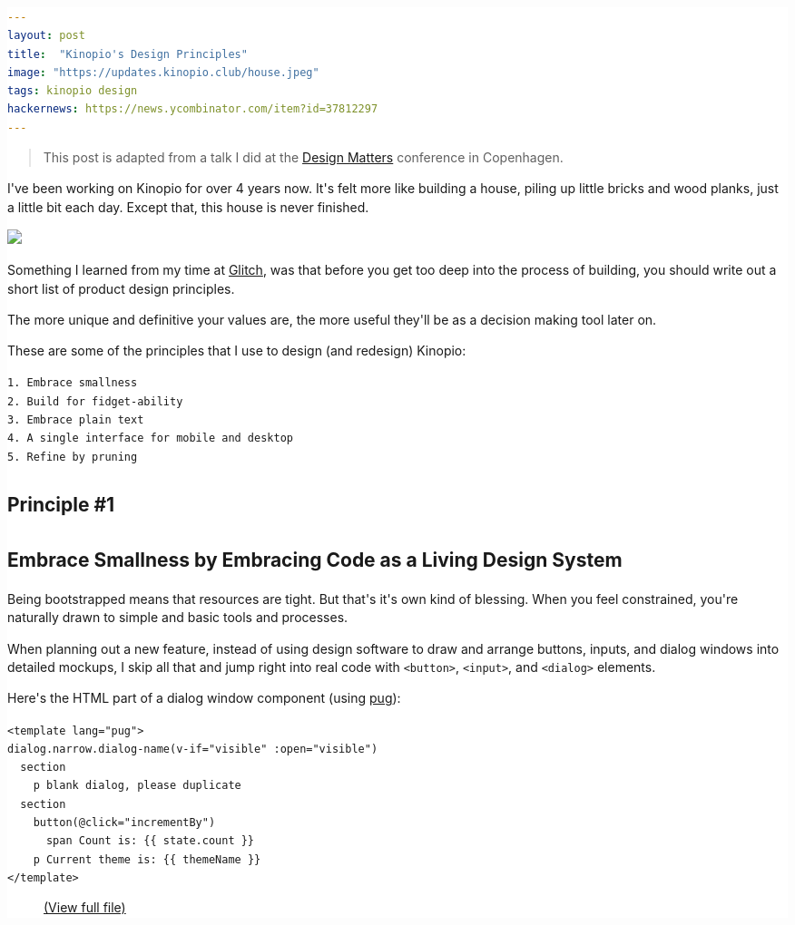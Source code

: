```yaml
---
layout: post
title:  "Kinopio's Design Principles"
image: "https://updates.kinopio.club/house.jpeg"
tags: kinopio design
hackernews: https://news.ycombinator.com/item?id=37812297
---
```



> This post is adapted from a talk I did at the [Design Matters](https://designmatters.io) conference in Copenhagen.


I've been working on Kinopio for over 4 years now. It's felt more like building a house, piling up little bricks and wood planks, just a little bit each day. Except that, this house is never finished. 

<img src="https://updates.kinopio.club/house.jpeg" class="large">

Something I learned from my time at [Glitch](http://pketh.org/the-first-four-years-of-glitch.html), was that before you get too deep into the process of building, you should write out a short list of product design principles.

The more unique and definitive your values are, the more useful they'll be as a decision making tool later on. 

These are some of the principles that I use to design (and redesign) Kinopio:

    1. Embrace smallness
    2. Build for fidget-ability
    3. Embrace plain text
    4. A single interface for mobile and desktop
    5. Refine by pruning

<h2>
  Principle #1
  <br>
  <br>
  Embrace Smallness by Embracing Code as a Living Design System
</h2>

Being bootstrapped means that resources are tight. But that's it's own kind of blessing. When you feel constrained, you're naturally drawn to simple and basic tools and processes. 

When planning out a new feature, instead of using design software to draw and arrange buttons, inputs, and dialog windows into detailed mockups, I skip all that and jump right into real code with `<button>`, `<input>`, and `<dialog>` elements.

Here's the HTML part of a dialog window component (using [pug](https://pugjs.org/api/getting-started.html)):

    <template lang="pug">
    dialog.narrow.dialog-name(v-if="visible" :open="visible")
      section
        p blank dialog, please duplicate
      section
        button(@click="incrementBy")
          span Count is: {{ state.count }}
        p Current theme is: {{ themeName }}
    </template>
<figure>
  <figcaption>
    <a href="https://gist.github.com/pketh/67eea8d518f263f81b5d08f5c8e16fdc">(View full file)</a>
  </figcaption>
</figure>

